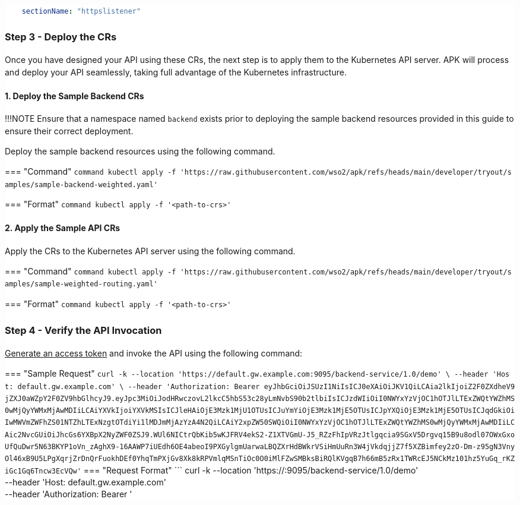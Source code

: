 ```yaml
    sectionName: "httpslistener"
```

### Step 3 - Deploy the CRs

Once you have designed your API using these CRs, the next step is to apply them to the Kubernetes API server. APK will process and deploy your API seamlessly, taking full advantage of the Kubernetes infrastructure.

#### 1. Deploy the Sample Backend CRs

!!!NOTE
        Ensure that a namespace named `backend` exists prior to deploying the sample backend resources provided in this guide to ensure their correct deployment.

Deploy the sample backend resources using the following command.

=== "Command"
    ```command
    kubectl apply -f 'https://raw.githubusercontent.com/wso2/apk/refs/heads/main/developer/tryout/samples/sample-backend-weighted.yaml'
    ```
    
=== "Format"
    ```command
    kubectl apply -f '<path-to-crs>'
    ```

#### 2. Apply the Sample API CRs

Apply the CRs to the Kubernetes API server using the following command.

=== "Command"
    ```command
    kubectl apply -f 'https://raw.githubusercontent.com/wso2/apk/refs/heads/main/developer/tryout/samples/sample-weighted-routing.yaml'
    ```
    
=== "Format"
    ```command
    kubectl apply -f '<path-to-crs>'
    ```

### Step 4 - Verify the API Invocation

<a href="../../../develop-and-deploy-api/security/generate-access-token" target="_blank">Generate an access token</a> and invoke the API using the following command:

=== "Sample Request"
    ```
    curl -k --location 'https://default.gw.example.com:9095/backend-service/1.0/demo' \
    --header 'Host: default.gw.example.com' \
    --header 'Authorization: Bearer eyJhbGciOiJSUzI1NiIsICJ0eXAiOiJKV1QiLCAia2lkIjoiZ2F0ZXdheV9jZXJ0aWZpY2F0ZV9hbGlhcyJ9.eyJpc3MiOiJodHRwczovL2lkcC5hbS53c28yLmNvbS90b2tlbiIsICJzdWIiOiI0NWYxYzVjOC1hOTJlLTExZWQtYWZhMS0wMjQyYWMxMjAwMDIiLCAiYXVkIjoiYXVkMSIsICJleHAiOjE3Mzk1MjU1OTUsICJuYmYiOjE3Mzk1MjE5OTUsICJpYXQiOjE3Mzk1MjE5OTUsICJqdGkiOiIwMWVmZWFhZS01NTZhLTExNzgtOTdiYi1lMDJmMjAzYzA4N2QiLCAiY2xpZW50SWQiOiI0NWYxYzVjOC1hOTJlLTExZWQtYWZhMS0wMjQyYWMxMjAwMDIiLCAic2NvcGUiOiJhcGs6YXBpX2NyZWF0ZSJ9.WUl6NICtrQbKib5wKJFRV4ekS2-Z1XTVGmU-J5_RZzFhIpVRzJtlgqcia9SGxV5Drgvq15B9u8odl07OWxGxoUfQuDwr5N63BKYP1oVn_zAghX9-16AAWP7iUEdh6OE4abeoI9PXGylgmUarwaLBQZXrHdBWkrVSiHmUuRn3W4jVkdqjjZ7f5XZBimfey2zO-Dm-z95gN3VnyOl46xB9U5LPgXqrjZrDnQrFuokhDEf0YhqTmPXjGv8Xk8kRPVmlqMSnTiOc0O0iMlFZwSMBksBiRQlKVgqB7h66mB5zRx1TWRcEJ5NCkMz101hz5YuGq_rKZiGc1Gq6Tncw3EcVQw'
    ```
=== "Request Format"
    ```
    curl -k --location 'https://<host>:9095/backend-service/1.0/demo' \
    --header 'Host: default.gw.example.com' \
    --header 'Authorization: Bearer <access-token>'